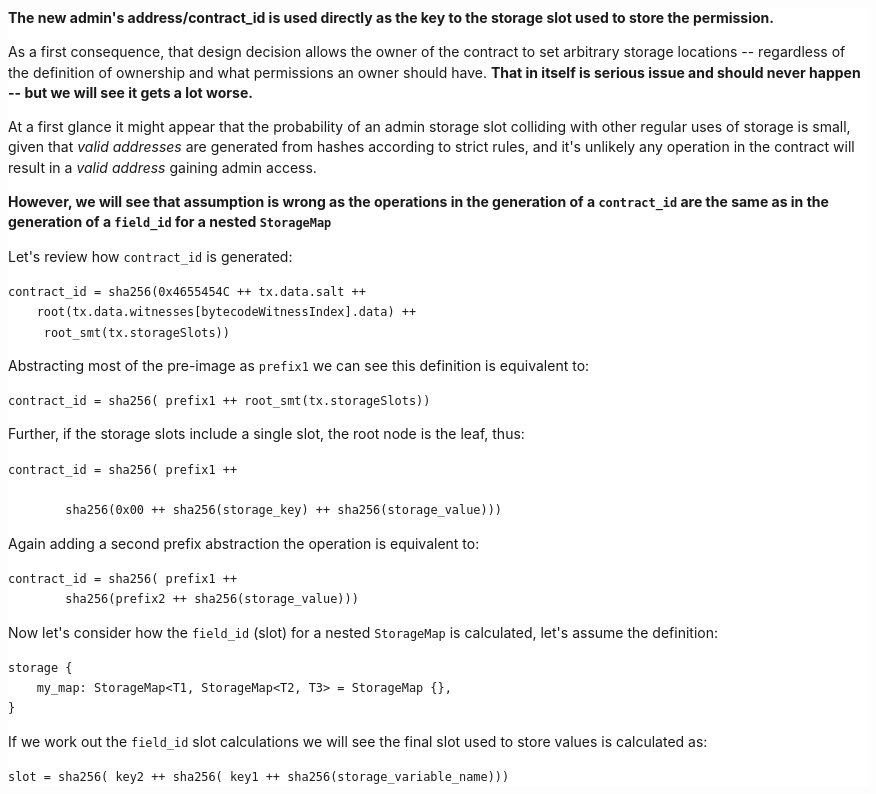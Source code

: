 **The new admin's address/contract_id is used directly as the key to the storage slot used to store the permission.**

As a first consequence, that design decision allows the owner of the contract to set arbitrary storage locations -- regardless of the definition of ownership and what permissions an owner should have. **That in itself is serious issue and should never happen -- but we will see it gets a lot worse.**

At a first glance it might appear that the probability of an admin storage slot colliding with other regular uses of storage is small, given that *valid addresses* are generated from hashes according to strict rules, and it's unlikely any operation in the contract will result in a *valid address* gaining admin access.

**However, we will see that assumption is wrong as the operations in the generation of a `contract_id` are the same as in the generation of a `field_id` for a nested `StorageMap`**

Let's review how `contract_id` is generated:

```
contract_id = sha256(0x4655454C ++ tx.data.salt ++
    root(tx.data.witnesses[bytecodeWitnessIndex].data) ++
     root_smt(tx.storageSlots))
```

Abstracting most of the pre-image as `prefix1` we can see this definition is equivalent to:

```
contract_id = sha256( prefix1 ++ root_smt(tx.storageSlots))
```

Further, if the storage slots include a single slot, the root node is the leaf, thus:

```
contract_id = sha256( prefix1 ++ 

        sha256(0x00 ++ sha256(storage_key) ++ sha256(storage_value)))
```

Again adding a second prefix abstraction the operation is equivalent to:

```
contract_id = sha256( prefix1 ++ 
        sha256(prefix2 ++ sha256(storage_value)))
```

Now let's consider how the `field_id` (slot) for a nested `StorageMap` is calculated, let's assume the definition:

```
storage {
    my_map: StorageMap<T1, StorageMap<T2, T3> = StorageMap {},
}
```

If we work out the `field_id` slot calculations we will see the final slot used to store values is calculated as:

```
slot = sha256( key2 ++ sha256( key1 ++ sha256(storage_variable_name)))
```

